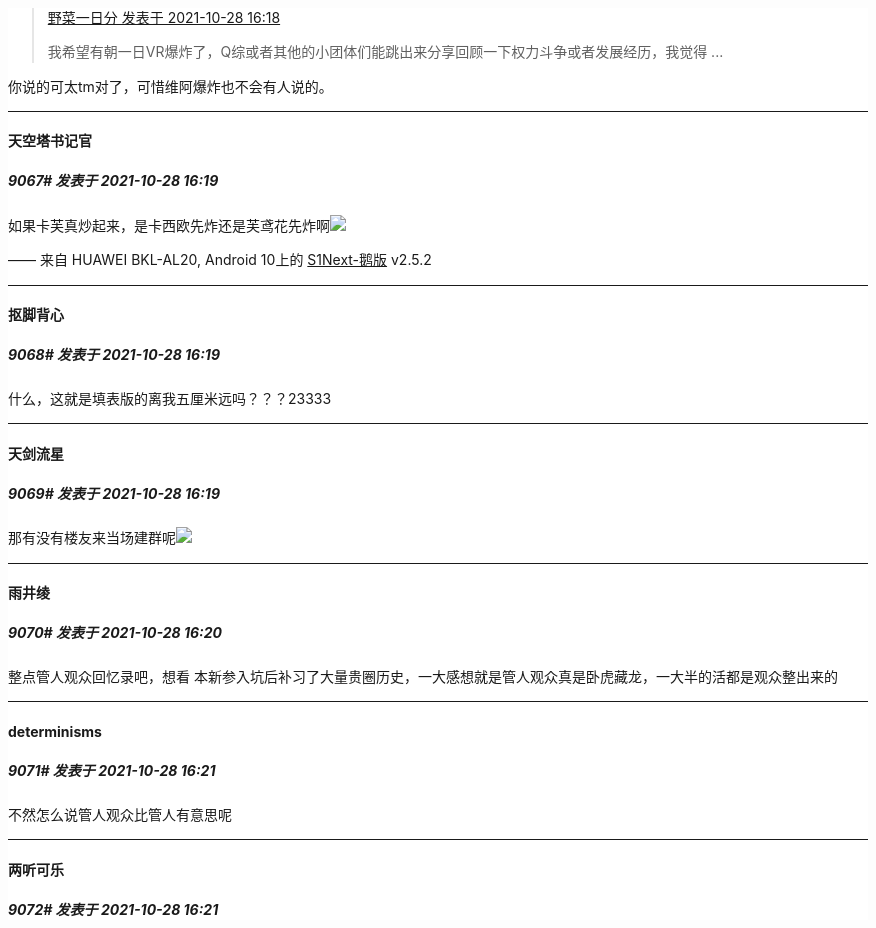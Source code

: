 
<blockquote><a href="httphttps://bbs.saraba1st.com/2b/forum.php?mod=redirect&amp;goto=findpost&amp;pid=53314515&amp;ptid=2033508" target="_blank">野菜一日分 发表于 2021-10-28 16:18</a>

我希望有朝一日VR爆炸了，Q综或者其他的小团体们能跳出来分享回顾一下权力斗争或者发展经历，我觉得 ...</blockquote>
你说的可太tm对了，可惜维阿爆炸也不会有人说的。


*****

####  天空塔书记官  
##### 9067#       发表于 2021-10-28 16:19


如果卡芙真炒起来，是卡西欧先炸还是芙鸢花先炸啊<img src="https://static.saraba1st.com/image/smiley/face2017/037.png" referrerpolicy="no-referrer">

—— 来自 HUAWEI BKL-AL20, Android 10上的 [S1Next-鹅版](https://github.com/ykrank/S1-Next/releases) v2.5.2


*****

####  抠脚背心  
##### 9068#       发表于 2021-10-28 16:19


什么，这就是填表版的离我五厘米远吗？？？23333


*****

####  天剑流星  
##### 9069#       发表于 2021-10-28 16:19


那有没有楼友来当场建群呢<img src="https://static.saraba1st.com/image/smiley/face2017/067.png" referrerpolicy="no-referrer">


*****

####  雨井绫  
##### 9070#       发表于 2021-10-28 16:20


整点管人观众回忆录吧，想看
本新参入坑后补习了大量贵圈历史，一大感想就是管人观众真是卧虎藏龙，一大半的活都是观众整出来的


*****

####  determinisms  
##### 9071#       发表于 2021-10-28 16:21


不然怎么说管人观众比管人有意思呢


*****

####  两听可乐  
##### 9072#       发表于 2021-10-28 16:21
